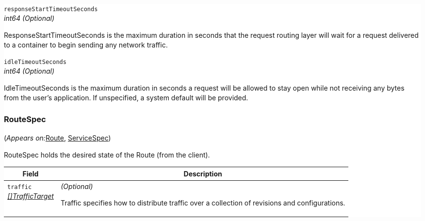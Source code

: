 </tr>
<tr>
<td>
<code>responseStartTimeoutSeconds</code><br/>
<em>
int64
</em>
</td>
<td>
<em>(Optional)</em>
<p>ResponseStartTimeoutSeconds is the maximum duration in seconds that the request
routing layer will wait for a request delivered to a container to begin
sending any network traffic.</p>
</td>
</tr>
<tr>
<td>
<code>idleTimeoutSeconds</code><br/>
<em>
int64
</em>
</td>
<td>
<em>(Optional)</em>
<p>IdleTimeoutSeconds is the maximum duration in seconds a request will be allowed
to stay open while not receiving any bytes from the user&rsquo;s application. If
unspecified, a system default will be provided.</p>
</td>
</tr>
</table>
</td>
</tr>
</tbody>
</table>
<h3 id="serving.knative.dev/v1.RouteSpec">RouteSpec
</h3>
<p>
(<em>Appears on:</em><a href="#serving.knative.dev/v1.Route">Route</a>, <a href="#serving.knative.dev/v1.ServiceSpec">ServiceSpec</a>)
</p>
<div>
<p>RouteSpec holds the desired state of the Route (from the client).</p>
</div>
<table>
<thead>
<tr>
<th>Field</th>
<th>Description</th>
</tr>
</thead>
<tbody>
<tr>
<td>
<code>traffic</code><br/>
<em>
<a href="#serving.knative.dev/v1.TrafficTarget">
[]TrafficTarget
</a>
</em>
</td>
<td>
<em>(Optional)</em>
<p>Traffic specifies how to distribute traffic over a collection of
revisions and configurations.</p>